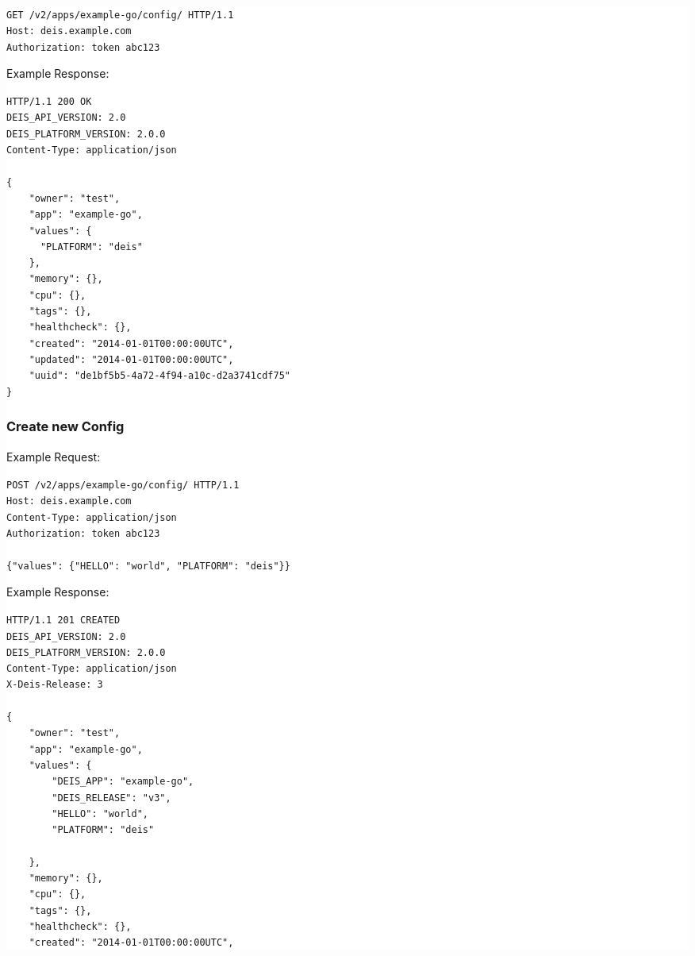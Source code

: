 ```
GET /v2/apps/example-go/config/ HTTP/1.1
Host: deis.example.com
Authorization: token abc123
```

Example Response:

```
HTTP/1.1 200 OK
DEIS_API_VERSION: 2.0
DEIS_PLATFORM_VERSION: 2.0.0
Content-Type: application/json

{
    "owner": "test",
    "app": "example-go",
    "values": {
      "PLATFORM": "deis"
    },
    "memory": {},
    "cpu": {},
    "tags": {},
    "healthcheck": {},
    "created": "2014-01-01T00:00:00UTC",
    "updated": "2014-01-01T00:00:00UTC",
    "uuid": "de1bf5b5-4a72-4f94-a10c-d2a3741cdf75"
}
```

### Create new Config

Example Request:

```
POST /v2/apps/example-go/config/ HTTP/1.1
Host: deis.example.com
Content-Type: application/json
Authorization: token abc123

{"values": {"HELLO": "world", "PLATFORM": "deis"}}
```

Example Response:

```
HTTP/1.1 201 CREATED
DEIS_API_VERSION: 2.0
DEIS_PLATFORM_VERSION: 2.0.0
Content-Type: application/json
X-Deis-Release: 3

{
    "owner": "test",
    "app": "example-go",
    "values": {
        "DEIS_APP": "example-go",
        "DEIS_RELEASE": "v3",
        "HELLO": "world",
        "PLATFORM": "deis"

    },
    "memory": {},
    "cpu": {},
    "tags": {},
    "healthcheck": {},
    "created": "2014-01-01T00:00:00UTC",
```